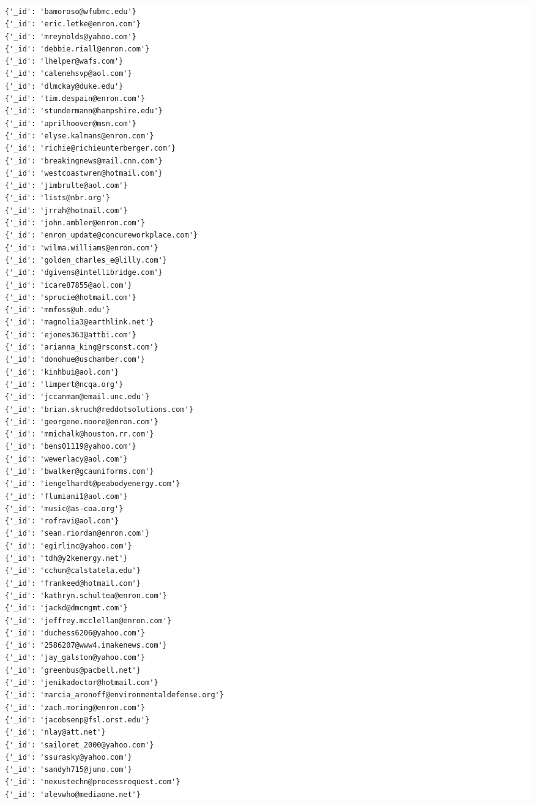     {'_id': 'bamoroso@wfubmc.edu'}
    {'_id': 'eric.letke@enron.com'}
    {'_id': 'mreynolds@yahoo.com'}
    {'_id': 'debbie.riall@enron.com'}
    {'_id': 'lhelper@wafs.com'}
    {'_id': 'calenehsvp@aol.com'}
    {'_id': 'dlmckay@duke.edu'}
    {'_id': 'tim.despain@enron.com'}
    {'_id': 'stundermann@hampshire.edu'}
    {'_id': 'aprilhoover@msn.com'}
    {'_id': 'elyse.kalmans@enron.com'}
    {'_id': 'richie@richieunterberger.com'}
    {'_id': 'breakingnews@mail.cnn.com'}
    {'_id': 'westcoastwren@hotmail.com'}
    {'_id': 'jimbrulte@aol.com'}
    {'_id': 'lists@nbr.org'}
    {'_id': 'jrrah@hotmail.com'}
    {'_id': 'john.ambler@enron.com'}
    {'_id': 'enron_update@concureworkplace.com'}
    {'_id': 'wilma.williams@enron.com'}
    {'_id': 'golden_charles_e@lilly.com'}
    {'_id': 'dgivens@intellibridge.com'}
    {'_id': 'icare87855@aol.com'}
    {'_id': 'sprucie@hotmail.com'}
    {'_id': 'mmfoss@uh.edu'}
    {'_id': 'magnolia3@earthlink.net'}
    {'_id': 'ejones363@attbi.com'}
    {'_id': 'arianna_king@rsconst.com'}
    {'_id': 'donohue@uschamber.com'}
    {'_id': 'kinhbui@aol.com'}
    {'_id': 'limpert@ncqa.org'}
    {'_id': 'jccanman@email.unc.edu'}
    {'_id': 'brian.skruch@reddotsolutions.com'}
    {'_id': 'georgene.moore@enron.com'}
    {'_id': 'mmichalk@houston.rr.com'}
    {'_id': 'bens01119@yahoo.com'}
    {'_id': 'wewerlacy@aol.com'}
    {'_id': 'bwalker@gcauniforms.com'}
    {'_id': 'iengelhardt@peabodyenergy.com'}
    {'_id': 'flumiani1@aol.com'}
    {'_id': 'music@as-coa.org'}
    {'_id': 'rofravi@aol.com'}
    {'_id': 'sean.riordan@enron.com'}
    {'_id': 'egirlinc@yahoo.com'}
    {'_id': 'tdh@y2kenergy.net'}
    {'_id': 'cchun@calstatela.edu'}
    {'_id': 'frankeed@hotmail.com'}
    {'_id': 'kathryn.schultea@enron.com'}
    {'_id': 'jackd@dmcmgmt.com'}
    {'_id': 'jeffrey.mcclellan@enron.com'}
    {'_id': 'duchess6206@yahoo.com'}
    {'_id': '2586207@www4.imakenews.com'}
    {'_id': 'jay_galston@yahoo.com'}
    {'_id': 'greenbus@pacbell.net'}
    {'_id': 'jenikadoctor@hotmail.com'}
    {'_id': 'marcia_aronoff@environmentaldefense.org'}
    {'_id': 'zach.moring@enron.com'}
    {'_id': 'jacobsenp@fsl.orst.edu'}
    {'_id': 'nlay@att.net'}
    {'_id': 'sailoret_2000@yahoo.com'}
    {'_id': 'ssurasky@yahoo.com'}
    {'_id': 'sandyh715@juno.com'}
    {'_id': 'nexustechn@processrequest.com'}
    {'_id': 'alevwho@mediaone.net'}